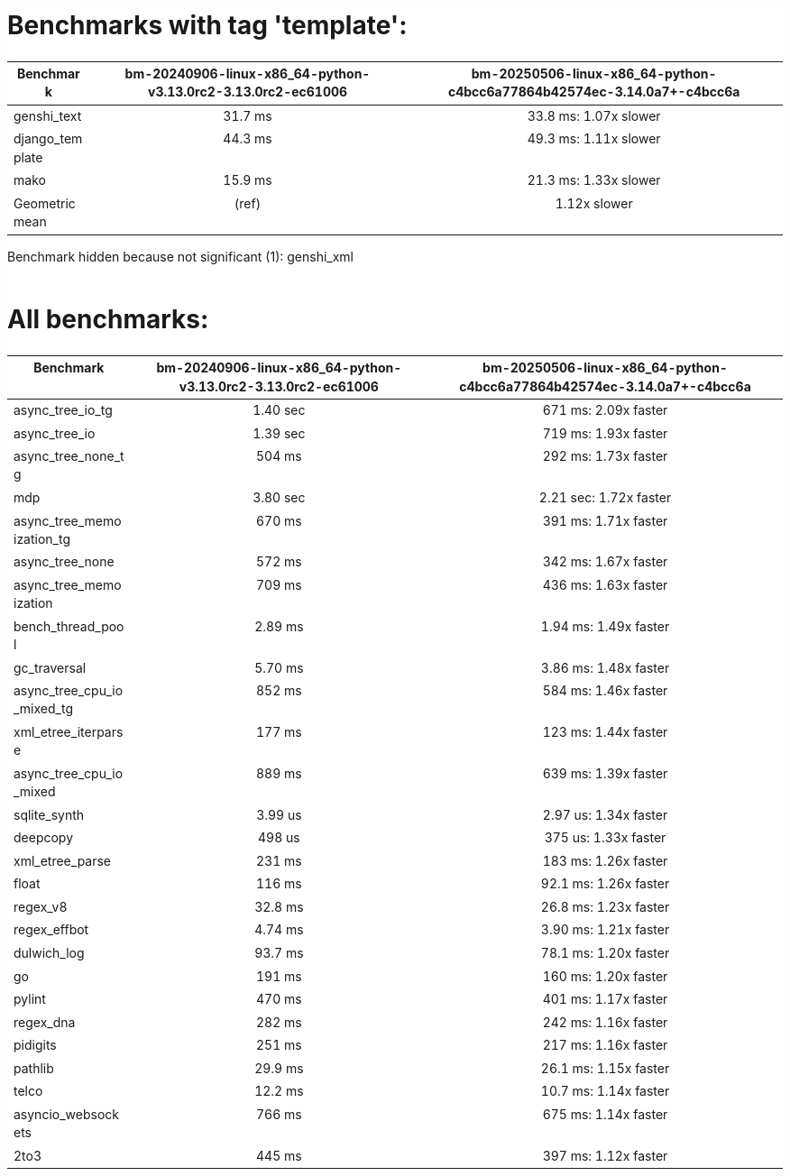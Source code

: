 Benchmarks with tag 'template':
===============================

| Benchmark       | bm-20240906-linux-x86_64-python-v3.13.0rc2-3.13.0rc2-ec61006 | bm-20250506-linux-x86_64-python-c4bcc6a77864b42574ec-3.14.0a7+-c4bcc6a |
|-----------------|:------------------------------------------------------------:|:----------------------------------------------------------------------:|
| genshi_text     | 31.7 ms                                                      | 33.8 ms: 1.07x slower                                                  |
| django_template | 44.3 ms                                                      | 49.3 ms: 1.11x slower                                                  |
| mako            | 15.9 ms                                                      | 21.3 ms: 1.33x slower                                                  |
| Geometric mean  | (ref)                                                        | 1.12x slower                                                           |

Benchmark hidden because not significant (1): genshi_xml

All benchmarks:
===============

| Benchmark                  | bm-20240906-linux-x86_64-python-v3.13.0rc2-3.13.0rc2-ec61006 | bm-20250506-linux-x86_64-python-c4bcc6a77864b42574ec-3.14.0a7+-c4bcc6a |
|----------------------------|:------------------------------------------------------------:|:----------------------------------------------------------------------:|
| async_tree_io_tg           | 1.40 sec                                                     | 671 ms: 2.09x faster                                                   |
| async_tree_io              | 1.39 sec                                                     | 719 ms: 1.93x faster                                                   |
| async_tree_none_tg         | 504 ms                                                       | 292 ms: 1.73x faster                                                   |
| mdp                        | 3.80 sec                                                     | 2.21 sec: 1.72x faster                                                 |
| async_tree_memoization_tg  | 670 ms                                                       | 391 ms: 1.71x faster                                                   |
| async_tree_none            | 572 ms                                                       | 342 ms: 1.67x faster                                                   |
| async_tree_memoization     | 709 ms                                                       | 436 ms: 1.63x faster                                                   |
| bench_thread_pool          | 2.89 ms                                                      | 1.94 ms: 1.49x faster                                                  |
| gc_traversal               | 5.70 ms                                                      | 3.86 ms: 1.48x faster                                                  |
| async_tree_cpu_io_mixed_tg | 852 ms                                                       | 584 ms: 1.46x faster                                                   |
| xml_etree_iterparse        | 177 ms                                                       | 123 ms: 1.44x faster                                                   |
| async_tree_cpu_io_mixed    | 889 ms                                                       | 639 ms: 1.39x faster                                                   |
| sqlite_synth               | 3.99 us                                                      | 2.97 us: 1.34x faster                                                  |
| deepcopy                   | 498 us                                                       | 375 us: 1.33x faster                                                   |
| xml_etree_parse            | 231 ms                                                       | 183 ms: 1.26x faster                                                   |
| float                      | 116 ms                                                       | 92.1 ms: 1.26x faster                                                  |
| regex_v8                   | 32.8 ms                                                      | 26.8 ms: 1.23x faster                                                  |
| regex_effbot               | 4.74 ms                                                      | 3.90 ms: 1.21x faster                                                  |
| dulwich_log                | 93.7 ms                                                      | 78.1 ms: 1.20x faster                                                  |
| go                         | 191 ms                                                       | 160 ms: 1.20x faster                                                   |
| pylint                     | 470 ms                                                       | 401 ms: 1.17x faster                                                   |
| regex_dna                  | 282 ms                                                       | 242 ms: 1.16x faster                                                   |
| pidigits                   | 251 ms                                                       | 217 ms: 1.16x faster                                                   |
| pathlib                    | 29.9 ms                                                      | 26.1 ms: 1.15x faster                                                  |
| telco                      | 12.2 ms                                                      | 10.7 ms: 1.14x faster                                                  |
| asyncio_websockets         | 766 ms                                                       | 675 ms: 1.14x faster                                                   |
| 2to3                       | 445 ms                                                       | 397 ms: 1.12x faster                                                   |
